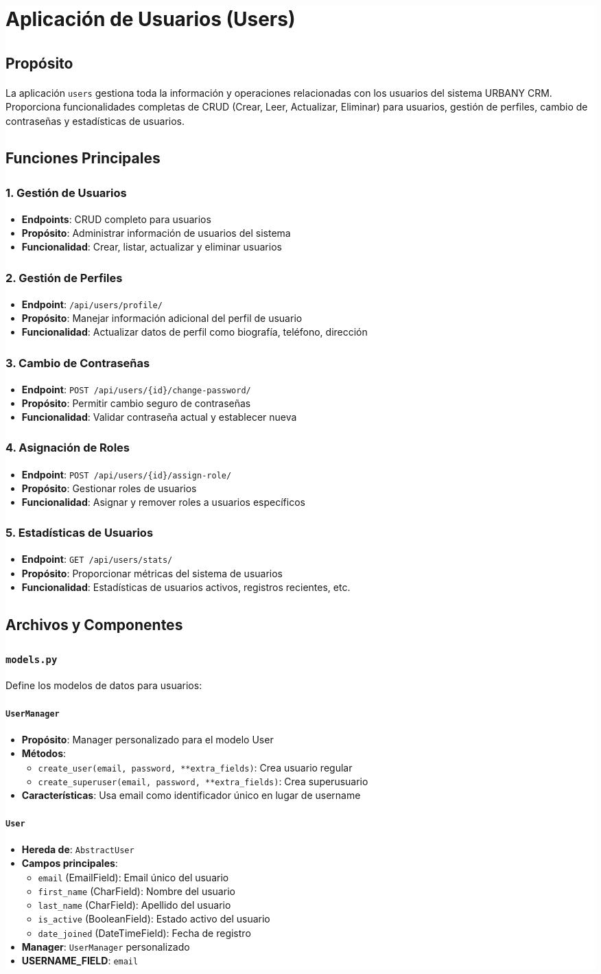 # Aplicación de Usuarios (Users)

## Propósito
La aplicación `users` gestiona toda la información y operaciones relacionadas con los usuarios del sistema URBANY CRM. Proporciona funcionalidades completas de CRUD (Crear, Leer, Actualizar, Eliminar) para usuarios, gestión de perfiles, cambio de contraseñas y estadísticas de usuarios.

## Funciones Principales

### 1. Gestión de Usuarios
- **Endpoints**: CRUD completo para usuarios
- **Propósito**: Administrar información de usuarios del sistema
- **Funcionalidad**: Crear, listar, actualizar y eliminar usuarios

### 2. Gestión de Perfiles
- **Endpoint**: `/api/users/profile/`
- **Propósito**: Manejar información adicional del perfil de usuario
- **Funcionalidad**: Actualizar datos de perfil como biografía, teléfono, dirección

### 3. Cambio de Contraseñas
- **Endpoint**: `POST /api/users/{id}/change-password/`
- **Propósito**: Permitir cambio seguro de contraseñas
- **Funcionalidad**: Validar contraseña actual y establecer nueva

### 4. Asignación de Roles
- **Endpoint**: `POST /api/users/{id}/assign-role/`
- **Propósito**: Gestionar roles de usuarios
- **Funcionalidad**: Asignar y remover roles a usuarios específicos

### 5. Estadísticas de Usuarios
- **Endpoint**: `GET /api/users/stats/`
- **Propósito**: Proporcionar métricas del sistema de usuarios
- **Funcionalidad**: Estadísticas de usuarios activos, registros recientes, etc.

## Archivos y Componentes

### `models.py`
Define los modelos de datos para usuarios:

#### `UserManager`
- **Propósito**: Manager personalizado para el modelo User
- **Métodos**:
  - `create_user(email, password, **extra_fields)`: Crea usuario regular
  - `create_superuser(email, password, **extra_fields)`: Crea superusuario
- **Características**: Usa email como identificador único en lugar de username

#### `User`
- **Hereda de**: `AbstractUser`
- **Campos principales**:
  - `email` (EmailField): Email único del usuario
  - `first_name` (CharField): Nombre del usuario
  - `last_name` (CharField): Apellido del usuario
  - `is_active` (BooleanField): Estado activo del usuario
  - `date_joined` (DateTimeField): Fecha de registro
- **Manager**: `UserManager` personalizado
- **USERNAME_FIELD**: `email`
